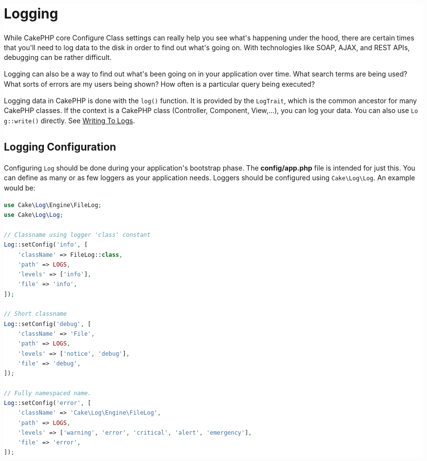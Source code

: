 # Logging

While CakePHP core Configure Class settings can really help you see
what's happening under the hood, there are certain times that
you'll need to log data to the disk in order to find out what's
going on. With technologies like SOAP, AJAX, and REST APIs, debugging can be
rather difficult.

Logging can also be a way to find out what's been going on in your
application over time. What search terms are being used? What sorts
of errors are my users being shown? How often is a particular query
being executed?

Logging data in CakePHP is done with the `log()` function. It is provided by the
`LogTrait`, which is the common ancestor for many CakePHP classes. If the
context is a CakePHP class (Controller, Component, View,...), you can log your
data. You can also use `Log::write()` directly. See [Writing To Logs](../core-libraries/validation#writing-to-logs).

<a id="log-configuration"></a>

## Logging Configuration

Configuring `Log` should be done during your application's bootstrap phase.
The **config/app.php** file is intended for just this. You can define
as many or as few loggers as your application needs. Loggers should be
configured using `Cake\Log\Log`. An example would be:

``` php
use Cake\Log\Engine\FileLog;
use Cake\Log\Log;

// Classname using logger 'class' constant
Log::setConfig('info', [
    'className' => FileLog::class,
    'path' => LOGS,
    'levels' => ['info'],
    'file' => 'info',
]);

// Short classname
Log::setConfig('debug', [
    'className' => 'File',
    'path' => LOGS,
    'levels' => ['notice', 'debug'],
    'file' => 'debug',
]);

// Fully namespaced name.
Log::setConfig('error', [
    'className' => 'Cake\Log\Engine\FileLog',
    'path' => LOGS,
    'levels' => ['warning', 'error', 'critical', 'alert', 'emergency'],
    'file' => 'error',
]);
```
